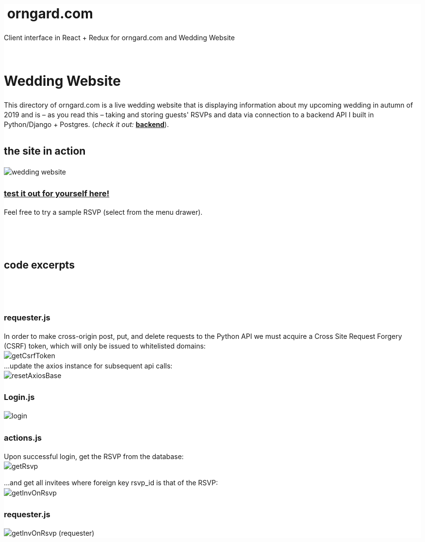 # <img width="48" alt="" src="https://user-images.githubusercontent.com/34467850/58840135-60550600-8619-11e9-8705-ae0f03a27aad.png">    orngard.com  
Client interface in React + Redux for orngard.com and Wedding Website <br /><br />


# Wedding Website 

This directory of orngard.com is a live wedding website that is displaying information about my upcoming wedding in autumn of 2019 and is – as you read this – taking and storing guests' RSVPs and data via connection to a backend API I built in Python/Django + Postgres. (*check it out:* **[backend](https://github.com/ehlerorngard/WeddingWebsite_backend)**).

## the site in action
![wedding website](https://user-images.githubusercontent.com/34467850/58844807-a0be7f00-862d-11e9-8f47-b31e30c61105.gif)

### [test it out for yourself here!](https://www.orngard.com/ehlerandemily)
Feel free to try a sample RSVP (select from the menu drawer).

<br /><br />
## code excerpts
<br /><br />
### requester.js
In order to make cross-origin post, put, and delete requests to the Python API we must acquire a Cross Site Request Forgery (CSRF) token, which will only be issued to whitelisted domains: <br />
<img width="858" alt="getCsrfToken" src="https://user-images.githubusercontent.com/34467850/58841035-06eed600-861d-11e9-9265-d274d3fcefa5.png">
<br />
...update the axios instance for subsequent api calls: <br />
<img width="726" alt="resetAxiosBase" src="https://user-images.githubusercontent.com/34467850/58841070-1e2dc380-861d-11e9-87db-cf2c546d1485.png">

### Login.js
<img width="884" alt="login" src="https://user-images.githubusercontent.com/34467850/58841065-1cfc9680-861d-11e9-9dd6-a1f4555c319e.png">

### actions.js
Upon successful login, get the RSVP from the database: <br />
<img width="624" alt="getRsvp" src="https://user-images.githubusercontent.com/34467850/58841062-1cfc9680-861d-11e9-817c-c941b1ad08b5.png">

...and get all invitees where foreign key rsvp_id is that of the RSVP:<br />
<img width="796" alt="getInvOnRsvp" src="https://user-images.githubusercontent.com/34467850/58841060-1cfc9680-861d-11e9-9589-920bbb14864f.png">

### requester.js
<img width="501" alt="getInvOnRsvp (requester)" src="https://user-images.githubusercontent.com/34467850/58841061-1cfc9680-861d-11e9-8a3d-b3fda678f485.png">
